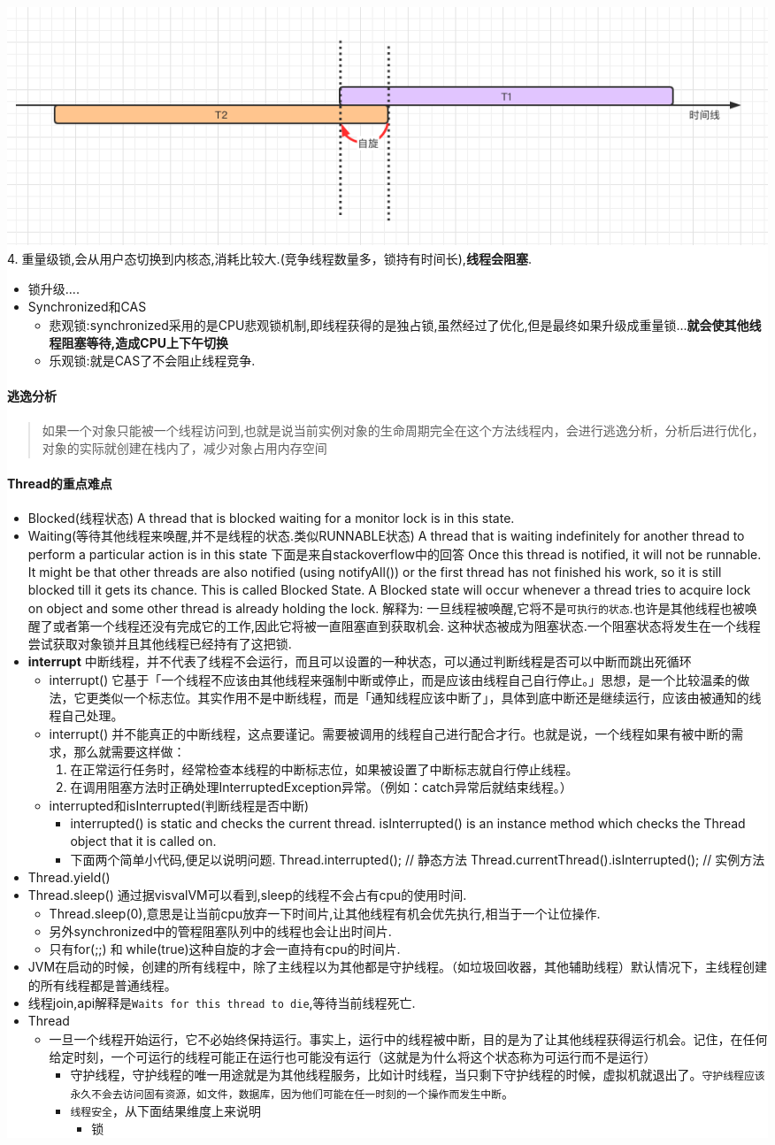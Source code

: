   ![加锁过程](../../../Images/programming/java/base/轻量级锁自旋.png)
  4. 重量级锁,会从用户态切换到内核态,消耗比较大.(竞争线程数量多，锁持有时间长),**线程会阻塞**.
  * 锁升级....
* Synchronized和CAS
  * 悲观锁:synchronized采用的是CPU悲观锁机制,即线程获得的是独占锁,虽然经过了优化,但是最终如果升级成重量锁...**就会使其他线程阻塞等待,造成CPU上下午切换**
  * 乐观锁:就是CAS了不会阻止线程竞争.

#### 逃逸分析
> 如果一个对象只能被一个线程访问到,也就是说当前实例对象的生命周期完全在这个方法线程内，会进行逃逸分析，分析后进行优化，对象的实际就创建在栈内了，减少对象占用内存空间

#### Thread的重点难点
* Blocked(线程状态)
A thread that is blocked waiting for a monitor lock is in this state.
* Waiting(等待其他线程来唤醒,并不是线程的状态.类似RUNNABLE状态)
A thread that is waiting indefinitely for another thread to perform a particular action is in this state
下面是来自stackoverflow中的回答
Once this thread is notified, it will not be runnable. It might be that other threads are also notified (using notifyAll()) or the first thread has not finished his work, so it is still blocked till it gets its chance. This is called Blocked State. A Blocked state will occur whenever a thread tries to acquire lock on object and some other thread is already holding the lock.
解释为:
一旦线程被唤醒,它将不是`可执行的状态`.也许是其他线程也被唤醒了或者第一个线程还没有完成它的工作,因此它将被一直阻塞直到获取机会.
这种状态被成为阻塞状态.一个阻塞状态将发生在一个线程尝试获取对象锁并且其他线程已经持有了这把锁.
* **interrupt** 中断线程，并不代表了线程不会运行，而且可以设置的一种状态，可以通过判断线程是否可以中断而跳出死循环
  * interrupt() 它基于「一个线程不应该由其他线程来强制中断或停止，而是应该由线程自己自行停止。」思想，是一个比较温柔的做法，它更类似一个标志位。其实作用不是中断线程，而是「通知线程应该中断了」，具体到底中断还是继续运行，应该由被通知的线程自己处理。
  * interrupt() 并不能真正的中断线程，这点要谨记。需要被调用的线程自己进行配合才行。也就是说，一个线程如果有被中断的需求，那么就需要这样做：
    1. 在正常运行任务时，经常检查本线程的中断标志位，如果被设置了中断标志就自行停止线程。
    2. 在调用阻塞方法时正确处理InterruptedException异常。（例如：catch异常后就结束线程。）
  * interrupted和isInterrupted(判断线程是否中断)
    * interrupted() is static and checks the current thread. isInterrupted() is an instance method which checks the Thread object that it is called on.
    * 下面两个简单小代码,便足以说明问题.
      Thread.interrupted(); // 静态方法
      Thread.currentThread().isInterrupted(); // 实例方法
* Thread.yield()
* Thread.sleep() 通过据visvalVM可以看到,sleep的线程不会占有cpu的使用时间.
  * Thread.sleep(0),意思是让当前cpu放弃一下时间片,让其他线程有机会优先执行,相当于一个让位操作.
  * 另外synchronized中的管程阻塞队列中的线程也会让出时间片.
  * 只有for(;;) 和 while(true)这种自旋的才会一直持有cpu的时间片.
* JVM在启动的时候，创建的所有线程中，除了主线程以为其他都是守护线程。（如垃圾回收器，其他辅助线程）默认情况下，主线程创建的所有线程都是普通线程。
* 线程join,api解释是`Waits for this thread to die`,等待当前线程死亡.
* Thread
  * 一旦一个线程开始运行，它不必始终保持运行。事实上，运行中的线程被中断，目的是为了让其他线程获得运行机会。记住，在任何给定时刻，一个可运行的线程可能正在运行也可能没有运行（这就是为什么将这个状态称为可运行而不是运行）
    * 守护线程，守护线程的唯一用途就是为其他线程服务，比如计时线程，当只剩下守护线程的时候，虚拟机就退出了。`守护线程应该永久不会去访问固有资源，如文件，数据库，因为他们可能在任一时刻的一个操作而发生中断`。
    * `线程安全`，从下面结果维度上来说明
      * 锁